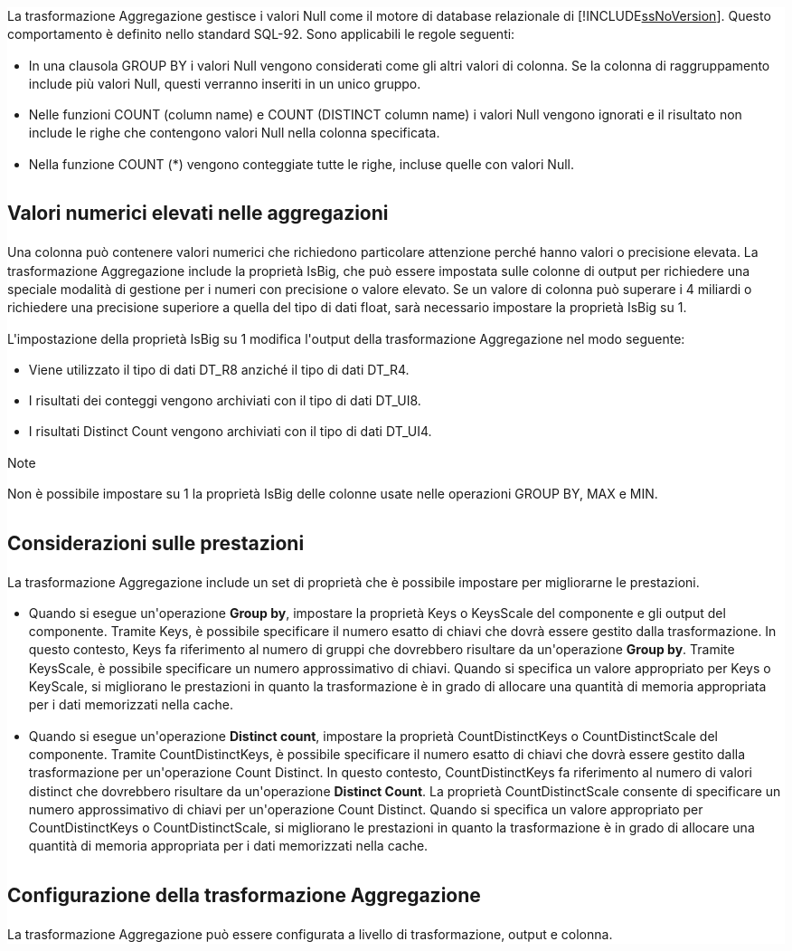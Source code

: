  La trasformazione Aggregazione gestisce i valori Null come il motore di database relazionale di [!INCLUDE[ssNoVersion](../../../includes/ssnoversion-md.md)]. Questo comportamento è definito nello standard SQL-92. Sono applicabili le regole seguenti:  
  
-   In una clausola GROUP BY i valori Null vengono considerati come gli altri valori di colonna. Se la colonna di raggruppamento include più valori Null, questi verranno inseriti in un unico gruppo.  
  
-   Nelle funzioni COUNT (column name) e COUNT (DISTINCT column name) i valori Null vengono ignorati e il risultato non include le righe che contengono valori Null nella colonna specificata.  
  
-   Nella funzione COUNT (*) vengono conteggiate tutte le righe, incluse quelle con valori Null.  
  
## Valori numerici elevati nelle aggregazioni  
 Una colonna può contenere valori numerici che richiedono particolare attenzione perché hanno valori o precisione elevata. La trasformazione Aggregazione include la proprietà IsBig, che può essere impostata sulle colonne di output per richiedere una speciale modalità di gestione per i numeri con precisione o valore elevato. Se un valore di colonna può superare i 4 miliardi o richiedere una precisione superiore a quella del tipo di dati float, sarà necessario impostare la proprietà IsBig su 1.  
  
 L'impostazione della proprietà IsBig su 1 modifica l'output della trasformazione Aggregazione nel modo seguente:  
  
-   Viene utilizzato il tipo di dati DT_R8 anziché il tipo di dati DT_R4.  
  
-   I risultati dei conteggi vengono archiviati con il tipo di dati DT_UI8.  
  
-   I risultati Distinct Count vengono archiviati con il tipo di dati DT_UI4.  
  
> [!NOTE]  
>  Non è possibile impostare su 1 la proprietà IsBig delle colonne usate nelle operazioni GROUP BY, MAX e MIN.  
  
## Considerazioni sulle prestazioni  
 La trasformazione Aggregazione include un set di proprietà che è possibile impostare per migliorarne le prestazioni.  
  
-   Quando si esegue un'operazione **Group by**, impostare la proprietà Keys o KeysScale del componente e gli output del componente. Tramite Keys, è possibile specificare il numero esatto di chiavi che dovrà essere gestito dalla trasformazione. In questo contesto, Keys fa riferimento al numero di gruppi che dovrebbero risultare da un'operazione **Group by**. Tramite KeysScale, è possibile specificare un numero approssimativo di chiavi. Quando si specifica un valore appropriato per Keys o KeyScale, si migliorano le prestazioni in quanto la trasformazione è in grado di allocare una quantità di memoria appropriata per i dati memorizzati nella cache.  
  
-   Quando si esegue un'operazione **Distinct count**, impostare la proprietà CountDistinctKeys o CountDistinctScale del componente. Tramite CountDistinctKeys, è possibile specificare il numero esatto di chiavi che dovrà essere gestito dalla trasformazione per un'operazione Count Distinct. In questo contesto, CountDistinctKeys fa riferimento al numero di valori distinct che dovrebbero risultare da un'operazione **Distinct Count**. La proprietà CountDistinctScale consente di specificare un numero approssimativo di chiavi per un'operazione Count Distinct. Quando si specifica un valore appropriato per CountDistinctKeys o CountDistinctScale, si migliorano le prestazioni in quanto la trasformazione è in grado di allocare una quantità di memoria appropriata per i dati memorizzati nella cache.  
  
## Configurazione della trasformazione Aggregazione  
 La trasformazione Aggregazione può essere configurata a livello di trasformazione, output e colonna.  
  